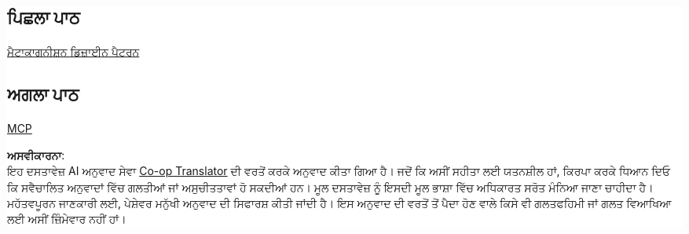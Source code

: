 ## ਪਿਛਲਾ ਪਾਠ

[ਮੈਟਾਕਾਗਨੀਸ਼ਨ ਡਿਜ਼ਾਈਨ ਪੈਟਰਨ](../09-metacognition/README.md)

## ਅਗਲਾ ਪਾਠ

[MCP](../11-mcp/README.md)

**ਅਸਵੀਕਾਰਨਾ**:  
ਇਹ ਦਸਤਾਵੇਜ਼ AI ਅਨੁਵਾਦ ਸੇਵਾ [Co-op Translator](https://github.com/Azure/co-op-translator) ਦੀ ਵਰਤੋਂ ਕਰਕੇ ਅਨੁਵਾਦ ਕੀਤਾ ਗਿਆ ਹੈ। ਜਦੋਂ ਕਿ ਅਸੀਂ ਸਹੀਤਾ ਲਈ ਯਤਨਸ਼ੀਲ ਹਾਂ, ਕਿਰਪਾ ਕਰਕੇ ਧਿਆਨ ਦਿਓ ਕਿ ਸਵੈਚਾਲਿਤ ਅਨੁਵਾਦਾਂ ਵਿੱਚ ਗਲਤੀਆਂ ਜਾਂ ਅਸੁਚੀਤਤਾਵਾਂ ਹੋ ਸਕਦੀਆਂ ਹਨ। ਮੂਲ ਦਸਤਾਵੇਜ਼ ਨੂੰ ਇਸਦੀ ਮੂਲ ਭਾਸ਼ਾ ਵਿੱਚ ਅਧਿਕਾਰਤ ਸਰੋਤ ਮੰਨਿਆ ਜਾਣਾ ਚਾਹੀਦਾ ਹੈ। ਮਹੱਤਵਪੂਰਨ ਜਾਣਕਾਰੀ ਲਈ, ਪੇਸ਼ੇਵਰ ਮਨੁੱਖੀ ਅਨੁਵਾਦ ਦੀ ਸਿਫਾਰਸ਼ ਕੀਤੀ ਜਾਂਦੀ ਹੈ। ਇਸ ਅਨੁਵਾਦ ਦੀ ਵਰਤੋਂ ਤੋਂ ਪੈਦਾ ਹੋਣ ਵਾਲੇ ਕਿਸੇ ਵੀ ਗਲਤਫਹਿਮੀ ਜਾਂ ਗਲਤ ਵਿਆਖਿਆ ਲਈ ਅਸੀਂ ਜ਼ਿੰਮੇਵਾਰ ਨਹੀਂ ਹਾਂ।
